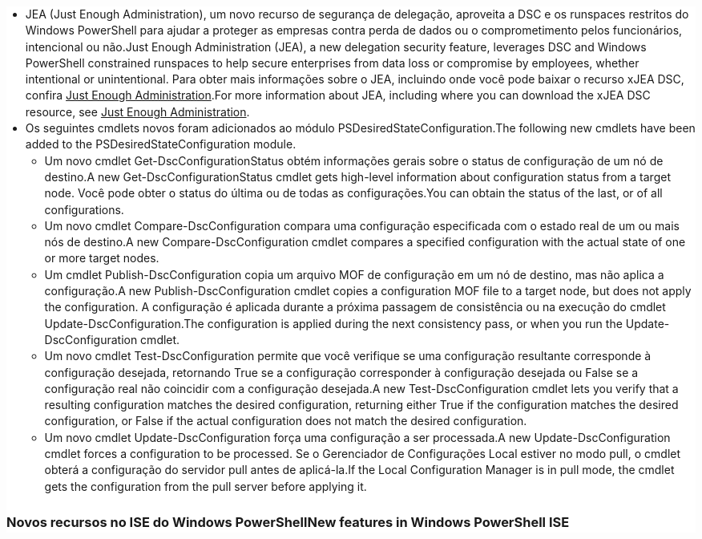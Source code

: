 - <span data-ttu-id="9a4e3-304">JEA (Just Enough Administration), um novo recurso de segurança de delegação, aproveita a DSC e os runspaces restritos do Windows PowerShell para ajudar a proteger as empresas contra perda de dados ou o comprometimento pelos funcionários, intencional ou não.</span><span class="sxs-lookup"><span data-stu-id="9a4e3-304">Just Enough Administration (JEA), a new delegation security feature, leverages DSC and Windows PowerShell constrained runspaces to help secure enterprises from data loss or compromise by employees, whether intentional or unintentional.</span></span> <span data-ttu-id="9a4e3-305">Para obter mais informações sobre o JEA, incluindo onde você pode baixar o recurso xJEA DSC, confira [Just Enough Administration](/powershell/scripting/learn/remoting/jea/overview).</span><span class="sxs-lookup"><span data-stu-id="9a4e3-305">For more information about JEA, including where you can download the xJEA DSC resource, see [Just Enough Administration](/powershell/scripting/learn/remoting/jea/overview).</span></span>
- <span data-ttu-id="9a4e3-306">Os seguintes cmdlets novos foram adicionados ao módulo PSDesiredStateConfiguration.</span><span class="sxs-lookup"><span data-stu-id="9a4e3-306">The following new cmdlets have been added to the PSDesiredStateConfiguration module.</span></span>
  - <span data-ttu-id="9a4e3-307">Um novo cmdlet Get-DscConfigurationStatus obtém informações gerais sobre o status de configuração de um nó de destino.</span><span class="sxs-lookup"><span data-stu-id="9a4e3-307">A new Get-DscConfigurationStatus cmdlet gets high-level information about configuration status from a target node.</span></span> <span data-ttu-id="9a4e3-308">Você pode obter o status do última ou de todas as configurações.</span><span class="sxs-lookup"><span data-stu-id="9a4e3-308">You can obtain the status of the last, or of all configurations.</span></span>
  - <span data-ttu-id="9a4e3-309">Um novo cmdlet Compare-DscConfiguration compara uma configuração especificada com o estado real de um ou mais nós de destino.</span><span class="sxs-lookup"><span data-stu-id="9a4e3-309">A new Compare-DscConfiguration cmdlet compares a specified configuration with the actual state of one or more target nodes.</span></span>
  - <span data-ttu-id="9a4e3-310">Um cmdlet Publish-DscConfiguration copia um arquivo MOF de configuração em um nó de destino, mas não aplica a configuração.</span><span class="sxs-lookup"><span data-stu-id="9a4e3-310">A new Publish-DscConfiguration cmdlet copies a configuration MOF file to a target node, but does not apply the configuration.</span></span> <span data-ttu-id="9a4e3-311">A configuração é aplicada durante a próxima passagem de consistência ou na execução do cmdlet Update-DscConfiguration.</span><span class="sxs-lookup"><span data-stu-id="9a4e3-311">The configuration is applied during the next consistency pass, or when you run the Update-DscConfiguration cmdlet.</span></span>
  - <span data-ttu-id="9a4e3-312">Um novo cmdlet Test-DscConfiguration permite que você verifique se uma configuração resultante corresponde à configuração desejada, retornando True se a configuração corresponder à configuração desejada ou False se a configuração real não coincidir com a configuração desejada.</span><span class="sxs-lookup"><span data-stu-id="9a4e3-312">A new Test-DscConfiguration cmdlet lets you verify that a resulting configuration matches the desired configuration, returning either True if the configuration matches the desired configuration, or False if the actual configuration does not match the desired configuration.</span></span>
  - <span data-ttu-id="9a4e3-313">Um novo cmdlet Update-DscConfiguration força uma configuração a ser processada.</span><span class="sxs-lookup"><span data-stu-id="9a4e3-313">A new Update-DscConfiguration cmdlet forces a configuration to be processed.</span></span> <span data-ttu-id="9a4e3-314">Se o Gerenciador de Configurações Local estiver no modo pull, o cmdlet obterá a configuração do servidor pull antes de aplicá-la.</span><span class="sxs-lookup"><span data-stu-id="9a4e3-314">If the Local Configuration Manager is in pull mode, the cmdlet gets the configuration from the pull server before applying it.</span></span>

### <a name="new-features-in-windows-powershell-ise"></a><span data-ttu-id="9a4e3-315">Novos recursos no ISE do Windows PowerShell</span><span class="sxs-lookup"><span data-stu-id="9a4e3-315">New features in Windows PowerShell ISE</span></span>
